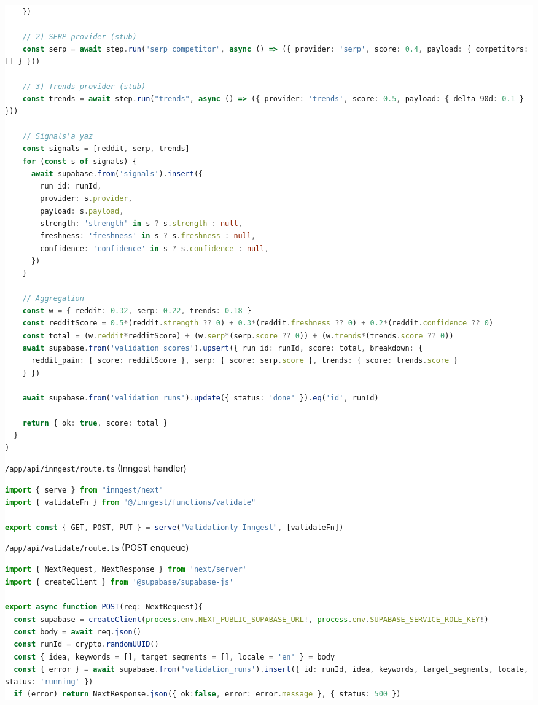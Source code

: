 ```ts
    })

    // 2) SERP provider (stub)
    const serp = await step.run("serp_competitor", async () => ({ provider: 'serp', score: 0.4, payload: { competitors: [] } }))

    // 3) Trends provider (stub)
    const trends = await step.run("trends", async () => ({ provider: 'trends', score: 0.5, payload: { delta_90d: 0.1 } }))

    // Signals'a yaz
    const signals = [reddit, serp, trends]
    for (const s of signals) {
      await supabase.from('signals').insert({
        run_id: runId,
        provider: s.provider,
        payload: s.payload,
        strength: 'strength' in s ? s.strength : null,
        freshness: 'freshness' in s ? s.freshness : null,
        confidence: 'confidence' in s ? s.confidence : null,
      })
    }

    // Aggregation
    const w = { reddit: 0.32, serp: 0.22, trends: 0.18 }
    const redditScore = 0.5*(reddit.strength ?? 0) + 0.3*(reddit.freshness ?? 0) + 0.2*(reddit.confidence ?? 0)
    const total = (w.reddit*redditScore) + (w.serp*(serp.score ?? 0)) + (w.trends*(trends.score ?? 0))
    await supabase.from('validation_scores').upsert({ run_id: runId, score: total, breakdown: {
      reddit_pain: { score: redditScore }, serp: { score: serp.score }, trends: { score: trends.score }
    } })

    await supabase.from('validation_runs').update({ status: 'done' }).eq('id', runId)

    return { ok: true, score: total }
  }
)
```

`/app/api/inngest/route.ts` (Inngest handler)
```ts
import { serve } from "inngest/next"
import { validateFn } from "@/inngest/functions/validate"

export const { GET, POST, PUT } = serve("Validationly Inngest", [validateFn])
```

`/app/api/validate/route.ts` (POST enqueue)
```ts
import { NextRequest, NextResponse } from 'next/server'
import { createClient } from '@supabase/supabase-js'

export async function POST(req: NextRequest){
  const supabase = createClient(process.env.NEXT_PUBLIC_SUPABASE_URL!, process.env.SUPABASE_SERVICE_ROLE_KEY!)
  const body = await req.json()
  const runId = crypto.randomUUID()
  const { idea, keywords = [], target_segments = [], locale = 'en' } = body
  const { error } = await supabase.from('validation_runs').insert({ id: runId, idea, keywords, target_segments, locale, status: 'running' })
  if (error) return NextResponse.json({ ok:false, error: error.message }, { status: 500 })

```